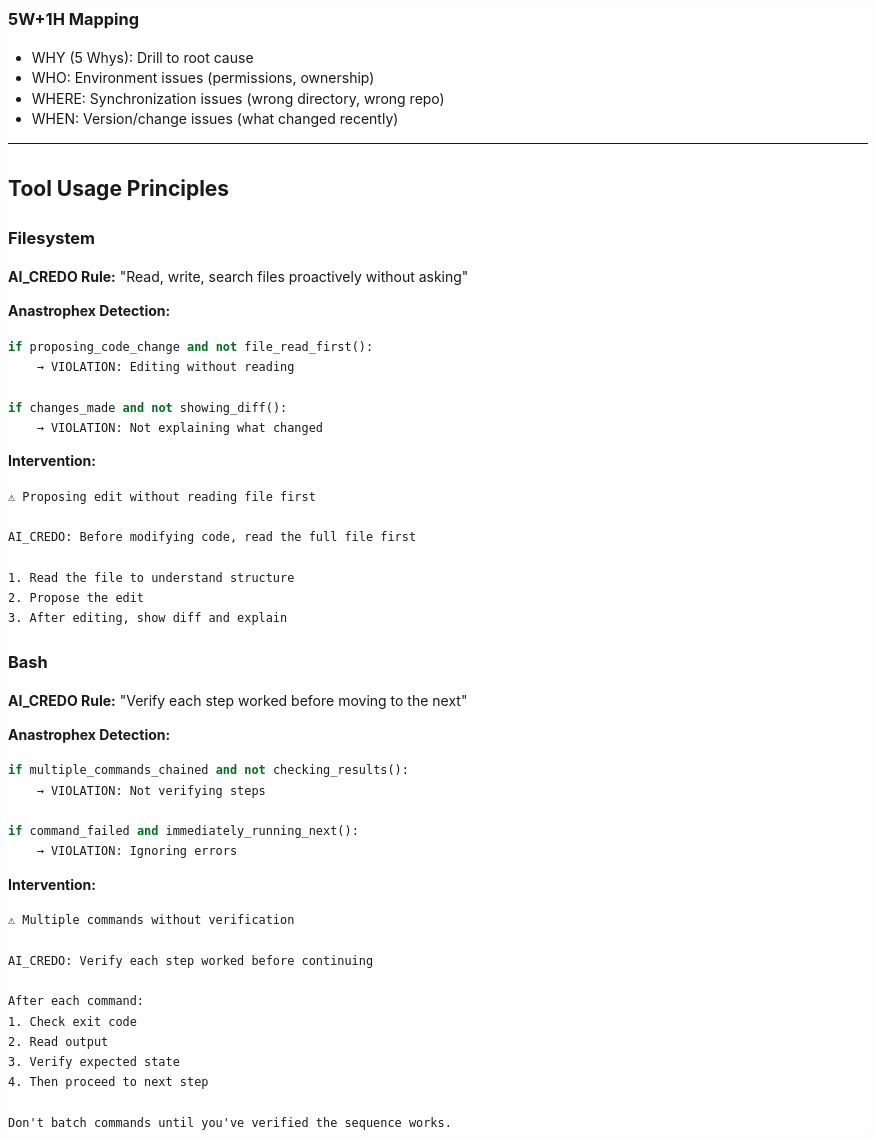 ```
```

### 5W+1H Mapping

- WHY (5 Whys): Drill to root cause
- WHO: Environment issues (permissions, ownership)
- WHERE: Synchronization issues (wrong directory, wrong repo)
- WHEN: Version/change issues (what changed recently)

---

## Tool Usage Principles

### Filesystem

**AI_CREDO Rule:** "Read, write, search files proactively without asking"

**Anastrophex Detection:**
```python
if proposing_code_change and not file_read_first():
    → VIOLATION: Editing without reading

if changes_made and not showing_diff():
    → VIOLATION: Not explaining what changed
```

**Intervention:**
```
⚠️ Proposing edit without reading file first

AI_CREDO: Before modifying code, read the full file first

1. Read the file to understand structure
2. Propose the edit
3. After editing, show diff and explain
```

### Bash

**AI_CREDO Rule:** "Verify each step worked before moving to the next"

**Anastrophex Detection:**
```python
if multiple_commands_chained and not checking_results():
    → VIOLATION: Not verifying steps

if command_failed and immediately_running_next():
    → VIOLATION: Ignoring errors
```

**Intervention:**
```
⚠️ Multiple commands without verification

AI_CREDO: Verify each step worked before continuing

After each command:
1. Check exit code
2. Read output
3. Verify expected state
4. Then proceed to next step

Don't batch commands until you've verified the sequence works.
```
